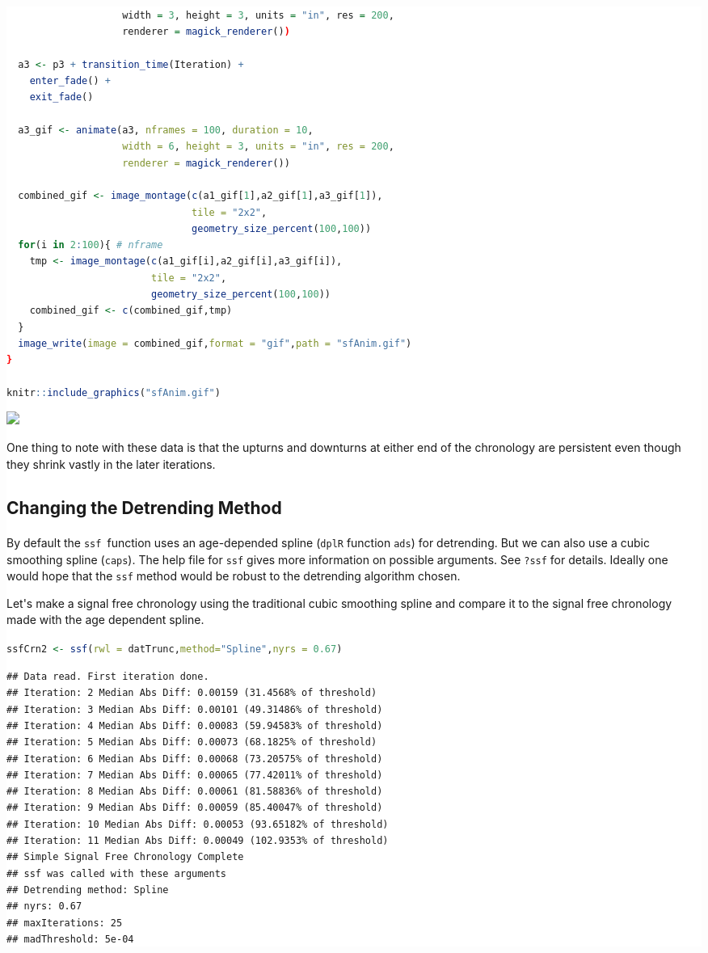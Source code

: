 ```{.r .fold-hide}
                    width = 3, height = 3, units = "in", res = 200, 
                    renderer = magick_renderer())
  
  a3 <- p3 + transition_time(Iteration) + 
    enter_fade() +
    exit_fade()

  a3_gif <- animate(a3, nframes = 100, duration = 10,
                    width = 6, height = 3, units = "in", res = 200, 
                    renderer = magick_renderer())
  
  combined_gif <- image_montage(c(a1_gif[1],a2_gif[1],a3_gif[1]),
                                tile = "2x2",
                                geometry_size_percent(100,100))
  for(i in 2:100){ # nframe
    tmp <- image_montage(c(a1_gif[i],a2_gif[i],a3_gif[i]),
                         tile = "2x2",
                         geometry_size_percent(100,100))
    combined_gif <- c(combined_gif,tmp)
  }
  image_write(image = combined_gif,format = "gif",path = "sfAnim.gif")
}

knitr::include_graphics("sfAnim.gif")
```

![](sfAnim.gif)

One thing to note with these data is that the upturns and downturns at either end of the chronology are persistent even though they shrink vastly in the later iterations.

## Changing the Detrending Method

By default the `ssf `function uses an age-depended spline (`dplR` function `ads`) for detrending. But we can also use a cubic smoothing spline (`caps`). The help file for `ssf` gives more information on possible arguments. See `?ssf` for details. Ideally one would hope that the `ssf` method would be robust to the detrending algorithm chosen.

Let's make a signal free chronology using the traditional cubic smoothing spline and compare it to the signal free chronology made with the age dependent spline.


```r
ssfCrn2 <- ssf(rwl = datTrunc,method="Spline",nyrs = 0.67)
```

```
## Data read. First iteration done.
## Iteration: 2 Median Abs Diff: 0.00159 (31.4568% of threshold)
## Iteration: 3 Median Abs Diff: 0.00101 (49.31486% of threshold)
## Iteration: 4 Median Abs Diff: 0.00083 (59.94583% of threshold)
## Iteration: 5 Median Abs Diff: 0.00073 (68.1825% of threshold)
## Iteration: 6 Median Abs Diff: 0.00068 (73.20575% of threshold)
## Iteration: 7 Median Abs Diff: 0.00065 (77.42011% of threshold)
## Iteration: 8 Median Abs Diff: 0.00061 (81.58836% of threshold)
## Iteration: 9 Median Abs Diff: 0.00059 (85.40047% of threshold)
## Iteration: 10 Median Abs Diff: 0.00053 (93.65182% of threshold)
## Iteration: 11 Median Abs Diff: 0.00049 (102.9353% of threshold)
## Simple Signal Free Chronology Complete
## ssf was called with these arguments
## Detrending method: Spline
## nyrs: 0.67
## maxIterations: 25
## madThreshold: 5e-04
```
